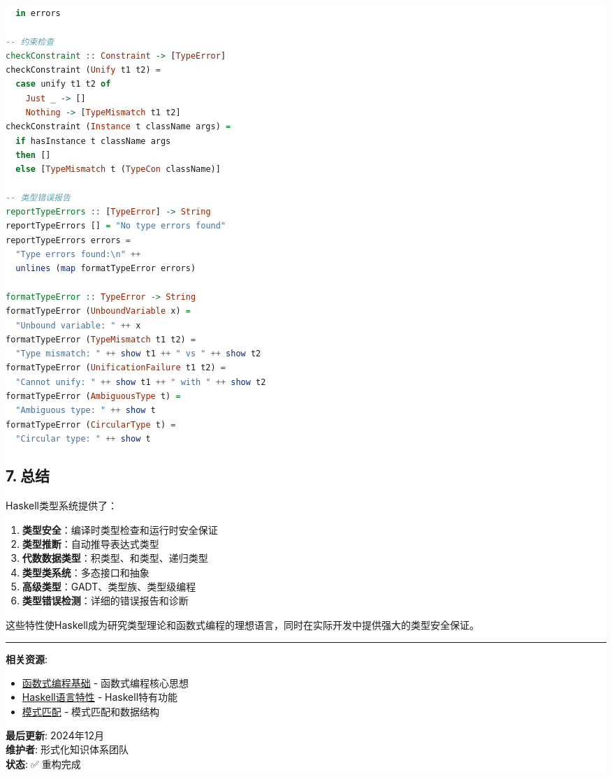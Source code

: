 ```haskell
  in errors

-- 约束检查
checkConstraint :: Constraint -> [TypeError]
checkConstraint (Unify t1 t2) = 
  case unify t1 t2 of
    Just _ -> []
    Nothing -> [TypeMismatch t1 t2]
checkConstraint (Instance t className args) = 
  if hasInstance t className args
  then []
  else [TypeMismatch t (TypeCon className)]

-- 类型错误报告
reportTypeErrors :: [TypeError] -> String
reportTypeErrors [] = "No type errors found"
reportTypeErrors errors = 
  "Type errors found:\n" ++ 
  unlines (map formatTypeError errors)

formatTypeError :: TypeError -> String
formatTypeError (UnboundVariable x) = 
  "Unbound variable: " ++ x
formatTypeError (TypeMismatch t1 t2) = 
  "Type mismatch: " ++ show t1 ++ " vs " ++ show t2
formatTypeError (UnificationFailure t1 t2) = 
  "Cannot unify: " ++ show t1 ++ " with " ++ show t2
formatTypeError (AmbiguousType t) = 
  "Ambiguous type: " ++ show t
formatTypeError (CircularType t) = 
  "Circular type: " ++ show t
```

## 7. 总结

Haskell类型系统提供了：

1. **类型安全**：编译时类型检查和运行时安全保证
2. **类型推断**：自动推导表达式类型
3. **代数数据类型**：积类型、和类型、递归类型
4. **类型类系统**：多态接口和抽象
5. **高级类型**：GADT、类型族、类型级编程
6. **类型错误检测**：详细的错误报告和诊断

这些特性使Haskell成为研究类型理论和函数式编程的理想语言，同时在实际开发中提供强大的类型安全保证。

---

**相关资源**:

- [函数式编程基础](./01-Functional-Programming.md) - 函数式编程核心思想
- [Haskell语言特性](./02-Haskell-Language-Features.md) - Haskell特有功能
- [模式匹配](./06-Pattern-Matching.md) - 模式匹配和数据结构

**最后更新**: 2024年12月  
**维护者**: 形式化知识体系团队  
**状态**: ✅ 重构完成

